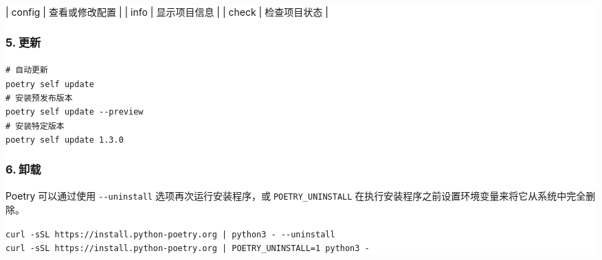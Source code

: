 | config  | 查看或修改配置 |
| info    | 显示项目信息   |
| check   | 检查项目状态   |

### 5. 更新

```shell
# 自动更新
poetry self update
# 安装预发布版本
poetry self update --preview
# 安装特定版本
poetry self update 1.3.0
```

### 6. 卸载

Poetry 可以通过使用 `--uninstall` 选项再次运行安装程序，或 `POETRY_UNINSTALL` 在执行安装程序之前设置环境变量来将它从系统中完全删除。

```shell
curl -sSL https://install.python-poetry.org | python3 - --uninstall
curl -sSL https://install.python-poetry.org | POETRY_UNINSTALL=1 python3 -
```
